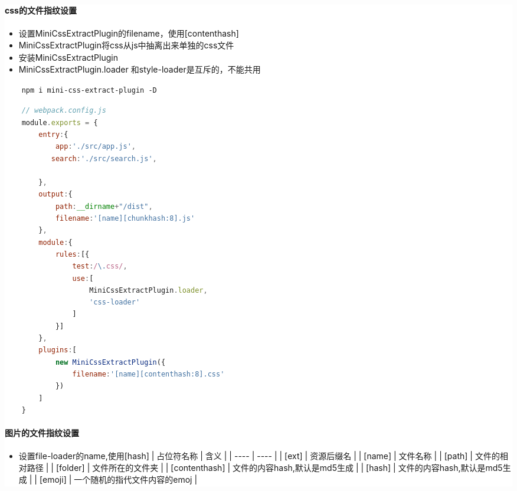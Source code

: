 ```js
```

#### css的文件指纹设置
+ 设置MiniCssExtractPlugin的filename，使用[contenthash]
+ MiniCssExtractPlugin将css从js中抽离出来单独的css文件
+ 安装MiniCssExtractPlugin
+ MiniCssExtractPlugin.loader 和style-loader是互斥的，不能共用

```
    npm i mini-css-extract-plugin -D
```

```js
    // webpack.config.js
    module.exports = {
        entry:{
            app:'./src/app.js',
           search:'./src/search.js',
            
        },
        output:{
            path:__dirname+"/dist",
            filename:'[name][chunkhash:8].js'
        },
        module:{
            rules:[{
                test:/\.css/,
                use:[
                    MiniCssExtractPlugin.loader,
                    'css-loader'
                ]
            }]
        },
        plugins:[
            new MiniCssExtractPlugin({
                filename:'[name][contenthash:8].css'
            })
        ]
    }
```

#### 图片的文件指纹设置
+ 设置file-loader的name,使用[hash]
|  占位符名称   | 含义  |
|  ----  | ----  |
| [ext]  | 资源后缀名 |
| [name]  | 文件名称 |
| [path]  | 文件的相对路径 |
| [folder]  | 文件所在的文件夹 |
| [contenthash]  | 文件的内容hash,默认是md5生成 |
| [hash]  | 文件的内容hash,默认是md5生成 |
| [emoji]  | 一个随机的指代文件内容的emoj |
